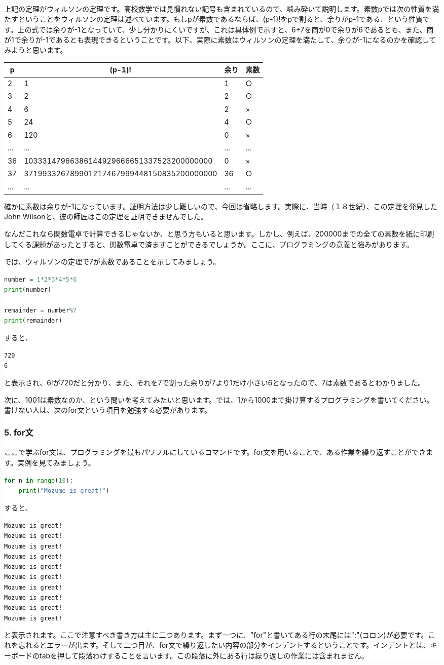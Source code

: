 上記の定理がウィルソンの定理です。高校数学では見慣れない記号も含まれているので、噛み砕いて説明します。素数pでは次の性質を満たすということをウィルソンの定理は述べています。もしpが素数であるならば、(p-1)!をpで割ると、余りがp-1である、という性質です。上の式では余りが-1となっていて、少し分かりにくいですが、これは具体例で示すと、6÷7を商が0で余りが6であるとも、また、商が1で余りが-1であるとも表現できるということです。以下、実際に素数はウィルソンの定理を満たして、余りが-1になるのかを確認してみようと思います。

| p    | (p-1)! | 余り | 素数 |
| ---- | -------------------------------------------- | ---- | ---- |
| 2    | 1                                          | 1  | ○    |
| 3  | 2                                          | 2  | ○    |
| 4  | 6                                          | 2  | ×    |
| 5  | 24                                         | 4  | ○    |
| 6  | 120                                        | 0  | ×    |
| ...  | ...                                          | ...  | ...  |
| 36 | 10333147966386144929666651337523200000000  | 0  | ×    |
| 37 | 371993326789901217467999448150835200000000 | 36  | ○    |
| ...  | ...                                          | ...  | ...  |

確かに素数は余りが-1になっています。証明方法は少し難しいので、今回は省略します。実際に、当時（１８世紀）、この定理を発見したJohn Wilsonと、彼の師匠はこの定理を証明できませんでした。

なんだこれなら関数電卓で計算できるじゃないか、と思う方もいると思います。しかし、例えば、200000までの全ての素数を紙に印刷してくる課題があったとすると、関数電卓で済ますことができるでしょうか。ここに、プログラミングの意義と強みがあります。

では、ウィルソンの定理で7が素数であることを示してみましょう。
```python
number = 1*2*3*4*5*6
print(number)

remainder = number%7
print(remainder)
```
すると、
```
720
6
```
と表示され、6!が720だと分かり、また、それを7で割った余りが7より1だけ小さい6となったので、7は素数であるとわかりました。

次に、1001は素数なのか、という問いを考えてみたいと思います。では、1から1000まで掛け算するプログラミングを書いてください。書けない人は、次のfor文という項目を勉強する必要があります。

### 5. for文
ここで学ぶfor文は、プログラミングを最もパワフルにしているコマンドです。for文を用いることで、ある作業を繰り返すことができます。実例を見てみましょう。
```python
for n in range(10):
    print("Mozume is great!")
```
すると、
```
Mozume is great!
Mozume is great!
Mozume is great!
Mozume is great!
Mozume is great!
Mozume is great!
Mozume is great!
Mozume is great!
Mozume is great!
Mozume is great!
```
と表示されます。ここで注意すべき書き方は主に二つあります。まず一つに、"for"と書いてある行の末尾には":"(コロン)が必要です。これを忘れるとエラーが出ます。そして二つ目が、for文で繰り返したい内容の部分をインデントするということです。インデントとは、キーボードのtabを押して段落わけすることを言います。この段落に外にある行は繰り返しの作業には含まれません。
